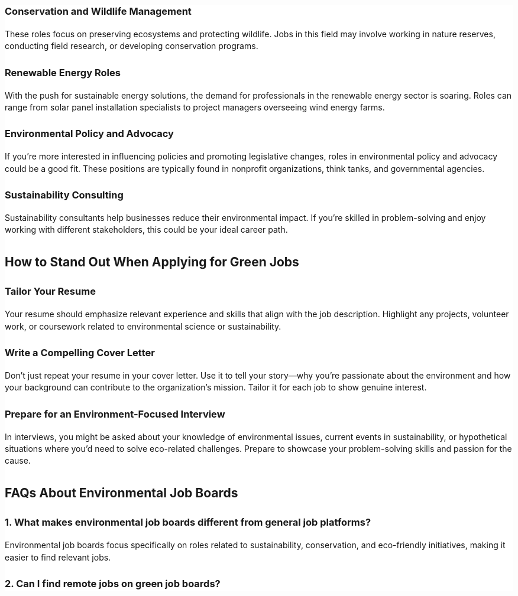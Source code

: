 ### Conservation and Wildlife Management

These roles focus on preserving ecosystems and protecting wildlife. Jobs in this field may involve working in nature reserves, conducting field research, or developing conservation programs.

### Renewable Energy Roles

With the push for sustainable energy solutions, the demand for professionals in the renewable energy sector is soaring. Roles can range from solar panel installation specialists to project managers overseeing wind energy farms.

### Environmental Policy and Advocacy

If you’re more interested in influencing policies and promoting legislative changes, roles in environmental policy and advocacy could be a good fit. These positions are typically found in nonprofit organizations, think tanks, and governmental agencies.

### Sustainability Consulting

Sustainability consultants help businesses reduce their environmental impact. If you’re skilled in problem-solving and enjoy working with different stakeholders, this could be your ideal career path.

## How to Stand Out When Applying for Green Jobs

### Tailor Your Resume

Your resume should emphasize relevant experience and skills that align with the job description. Highlight any projects, volunteer work, or coursework related to environmental science or sustainability.

### Write a Compelling Cover Letter

Don’t just repeat your resume in your cover letter. Use it to tell your story—why you’re passionate about the environment and how your background can contribute to the organization’s mission. Tailor it for each job to show genuine interest.

### Prepare for an Environment-Focused Interview

In interviews, you might be asked about your knowledge of environmental issues, current events in sustainability, or hypothetical situations where you’d need to solve eco-related challenges. Prepare to showcase your problem-solving skills and passion for the cause.

## FAQs About Environmental Job Boards

### 1. What makes environmental job boards different from general job platforms?

Environmental job boards focus specifically on roles related to sustainability, conservation, and eco-friendly initiatives, making it easier to find relevant jobs.

### 2. Can I find remote jobs on green job boards?
